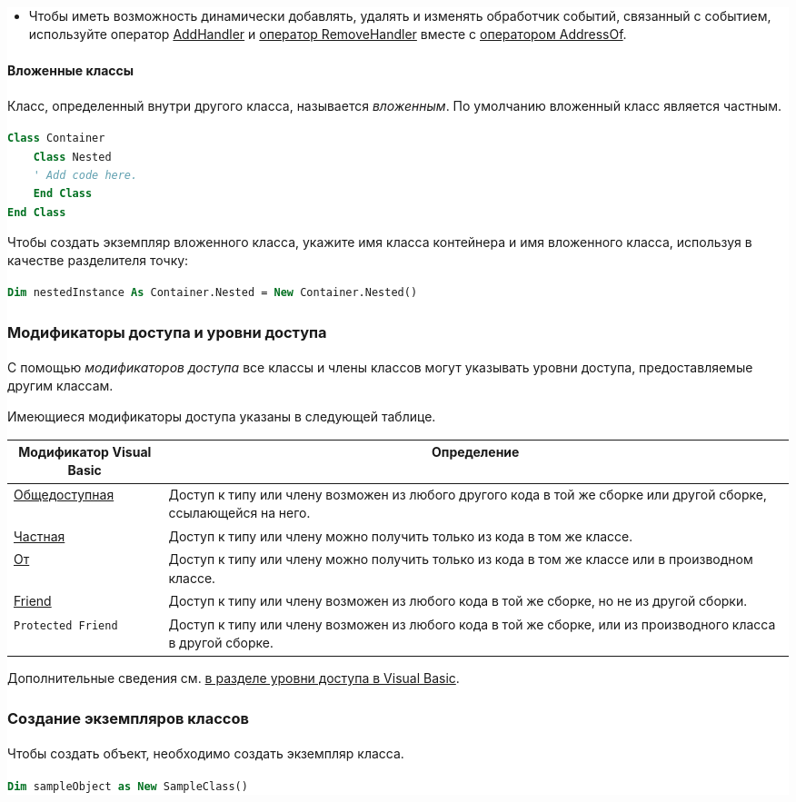 - Чтобы иметь возможность динамически добавлять, удалять и изменять обработчик событий, связанный с событием, используйте оператор [AddHandler](../../language-reference/statements/addhandler-statement.md) и [оператор RemoveHandler](../../language-reference/statements/removehandler-statement.md) вместе с [оператором AddressOf](../../language-reference/operators/addressof-operator.md).

#### <a name="nested-classes"></a>Вложенные классы

Класс, определенный внутри другого класса, называется *вложенным*. По умолчанию вложенный класс является частным.

```vb
Class Container
    Class Nested
    ' Add code here.
    End Class
End Class
```

Чтобы создать экземпляр вложенного класса, укажите имя класса контейнера и имя вложенного класса, используя в качестве разделителя точку:

```vb
Dim nestedInstance As Container.Nested = New Container.Nested()
```

### <a name="access-modifiers-and-access-levels"></a>Модификаторы доступа и уровни доступа

С помощью *модификаторов доступа* все классы и члены классов могут указывать уровни доступа, предоставляемые другим классам.

Имеющиеся модификаторы доступа указаны в следующей таблице.

|Модификатор Visual Basic|Определение|
|---------------------------|----------------|
|[Общедоступная](../../language-reference/modifiers/public.md)|Доступ к типу или члену возможен из любого другого кода в той же сборке или другой сборке, ссылающейся на него.|
|[Частная](../../language-reference/modifiers/private.md)|Доступ к типу или члену можно получить только из кода в том же классе.|
|[От](../../language-reference/modifiers/protected.md)|Доступ к типу или члену можно получить только из кода в том же классе или в производном классе.|
|[Friend](../../language-reference/modifiers/friend.md)|Доступ к типу или члену возможен из любого кода в той же сборке, но не из другой сборки.|
|`Protected Friend`|Доступ к типу или члену возможен из любого кода в той же сборке, или из производного класса в другой сборке.|

Дополнительные сведения см. [в разделе уровни доступа в Visual Basic](../language-features/declared-elements/access-levels.md).

### <a name="instantiating-classes"></a>Создание экземпляров классов

Чтобы создать объект, необходимо создать экземпляр класса.

```vb
Dim sampleObject as New SampleClass()
```
